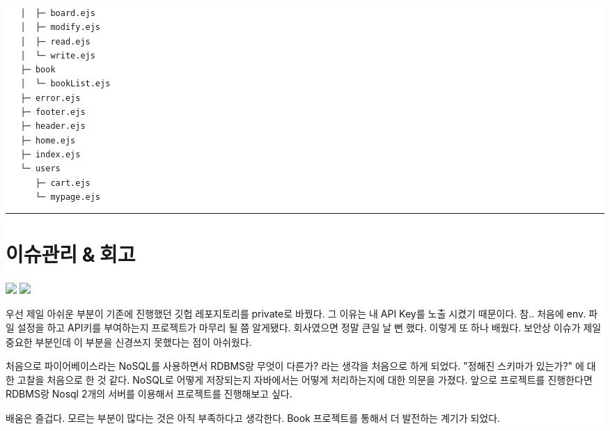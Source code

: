```
   │  ├─ board.ejs
   │  ├─ modify.ejs
   │  ├─ read.ejs
   │  └─ write.ejs
   ├─ book
   │  └─ bookList.ejs
   ├─ error.ejs
   ├─ footer.ejs
   ├─ header.ejs
   ├─ home.ejs
   ├─ index.ejs
   └─ users
      ├─ cart.ejs
      └─ mypage.ejs

```
---

# 이슈관리 & 회고

<img width="400" src="https://github.com/Ohsaam/bookSideProject/assets/96507825/8e163d8b-51f7-4a77-8114-a830af13c5f0"/>
<img width="400" src="https://github.com/Ohsaam/bookSideProject/assets/96507825/c895c482-4338-48d2-b016-9cf48ec00921"/>

 우선 제일 아쉬운 부분이 기존에 진행했던 깃헙 레포지토리를 private로 바꿨다. 그 이유는 내 API Key를 노출 시켰기 때문이다. 참.. 처음에 env. 파일 설정을 하고 API키를 부여하는지 프로젝트가 마무리 될 쯤 알게됐다. 회사였으면 정말 큰일 날 뻔 했다. 이렇게 또 하나 배웠다. 보안상 이슈가 제일 중요한 부분인데 이 부분을 신경쓰지 못했다는 점이 아쉬웠다. 


 처음으로 파이어베이스라는 NoSQL를 사용하면서 RDBMS랑 무엇이 다른가? 라는 생각을 처음으로 하게 되었다. "정해진 스키마가 있는가?" 에 대한 고찰을 처음으로 한 것 같다.  NoSQL로 어떻게 저장되는지 자바에서는 어떻게 처리하는지에 대한 의문을 가졌다. 앞으로 프로젝트를 진행한다면 RDBMS랑 Nosql 2개의 서버를 이용해서 프로젝트를 진행해보고 싶다.

 배움은 즐겁다. 모르는 부분이 많다는 것은 아직 부족하다고 생각한다. Book 프로젝트를 통해서 더 발전하는 계기가 되었다.
